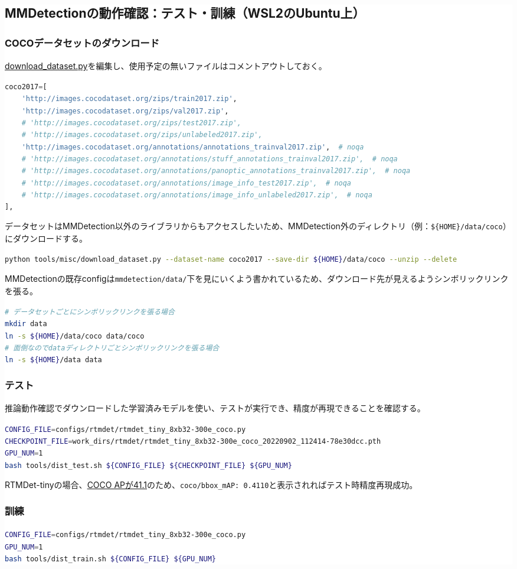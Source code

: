 ## MMDetectionの動作確認：テスト・訓練（WSL2のUbuntu上）

### COCOデータセットのダウンロード

[download_dataset.py](https://github.com/open-mmlab/mmdetection/blob/ecac3a77becc63f23d9f6980b2a36f86acd00a8a/tools/misc/download_dataset.py#L138-L148)を編集し、使用予定の無いファイルはコメントアウトしておく。

```python
coco2017=[
    'http://images.cocodataset.org/zips/train2017.zip',
    'http://images.cocodataset.org/zips/val2017.zip',
    # 'http://images.cocodataset.org/zips/test2017.zip',
    # 'http://images.cocodataset.org/zips/unlabeled2017.zip',
    'http://images.cocodataset.org/annotations/annotations_trainval2017.zip',  # noqa
    # 'http://images.cocodataset.org/annotations/stuff_annotations_trainval2017.zip',  # noqa
    # 'http://images.cocodataset.org/annotations/panoptic_annotations_trainval2017.zip',  # noqa
    # 'http://images.cocodataset.org/annotations/image_info_test2017.zip',  # noqa
    # 'http://images.cocodataset.org/annotations/image_info_unlabeled2017.zip',  # noqa
],
```

データセットはMMDetection以外のライブラリからもアクセスしたいため、MMDetection外のディレクトリ（例：`${HOME}/data/coco`）にダウンロードする。

```bash
python tools/misc/download_dataset.py --dataset-name coco2017 --save-dir ${HOME}/data/coco --unzip --delete
```

MMDetectionの既存configは`mmdetection/data/`下を見にいくよう書かれているため、ダウンロード先が見えるようシンボリックリンクを張る。

```bash
# データセットごとにシンボリックリンクを張る場合
mkdir data
ln -s ${HOME}/data/coco data/coco
# 面倒なのでdataディレクトリごとシンボリックリンクを張る場合
ln -s ${HOME}/data data
```

### テスト

推論動作確認でダウンロードした学習済みモデルを使い、テストが実行でき、精度が再現できることを確認する。

```bash
CONFIG_FILE=configs/rtmdet/rtmdet_tiny_8xb32-300e_coco.py
CHECKPOINT_FILE=work_dirs/rtmdet/rtmdet_tiny_8xb32-300e_coco_20220902_112414-78e30dcc.pth
GPU_NUM=1
bash tools/dist_test.sh ${CONFIG_FILE} ${CHECKPOINT_FILE} ${GPU_NUM}
```

RTMDet-tinyの場合、[COCO APが41.1](https://github.com/open-mmlab/mmdetection/tree/main/configs/rtmdet)のため、`coco/bbox_mAP: 0.4110`と表示されればテスト時精度再現成功。

### 訓練

```bash
CONFIG_FILE=configs/rtmdet/rtmdet_tiny_8xb32-300e_coco.py
GPU_NUM=1
bash tools/dist_train.sh ${CONFIG_FILE} ${GPU_NUM}
```
